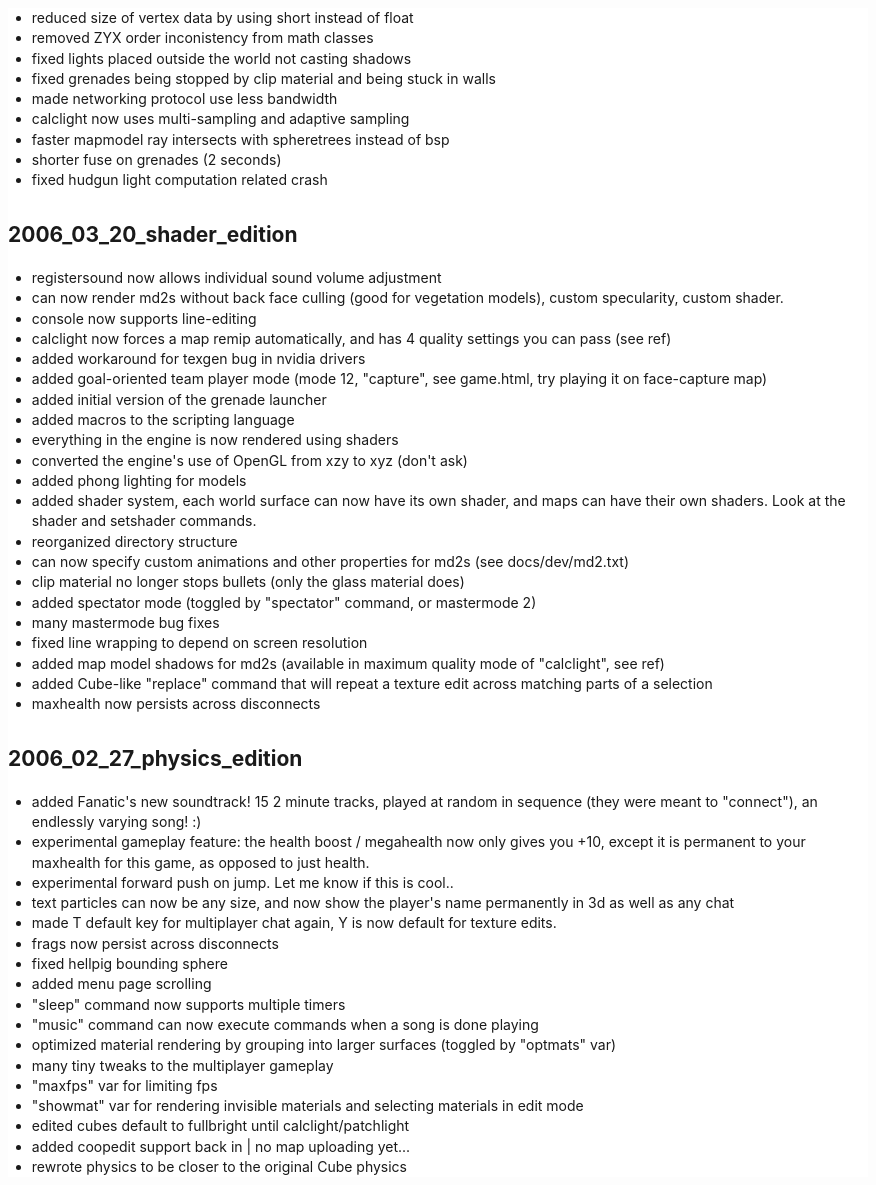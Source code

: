 - reduced size of vertex data by using short instead of float
- removed ZYX order inconistency from math classes
- fixed lights placed outside the world not casting shadows
- fixed grenades being stopped by clip material and being stuck in walls
- made networking protocol use less bandwidth
- calclight now uses multi-sampling and adaptive sampling
- faster mapmodel ray intersects with spheretrees instead of bsp
- shorter fuse on grenades (2 seconds)
- fixed hudgun light computation related crash

## 2006_03_20_shader_edition

- registersound now allows individual sound volume adjustment
- can now render md2s without back face culling (good for vegetation models), custom specularity, custom shader.
- console now supports line-editing
- calclight now forces a map remip automatically, and has 4 quality settings you can pass (see ref)
- added workaround for texgen bug in nvidia drivers
- added goal-oriented team player mode (mode 12, "capture", see game.html, try playing it on face-capture map)
- added initial version of the grenade launcher
- added macros to the scripting language
- everything in the engine is now rendered using shaders
- converted the engine's use of OpenGL from xzy to xyz (don't ask)
- added phong lighting for models
- added shader system, each world surface can now have its own shader, and maps can have their own shaders. Look at the shader and setshader commands.
- reorganized directory structure
- can now specify custom animations and other properties for md2s (see docs/dev/md2.txt)
- clip material no longer stops bullets (only the glass material does)
- added spectator mode (toggled by "spectator" command, or mastermode 2)
- many mastermode bug fixes
- fixed line wrapping to depend on screen resolution
- added map model shadows for md2s (available in maximum quality mode of "calclight", see ref)
- added Cube-like "replace" command that will repeat a texture edit across matching parts of a selection
- maxhealth now persists across disconnects

## 2006_02_27_physics_edition

- added Fanatic's new soundtrack! 15 2 minute tracks, played at random in sequence (they were meant to "connect"), an endlessly varying song! :)
- experimental gameplay feature: the health boost / megahealth now only gives you +10, except it is permanent to your maxhealth for this game, as opposed to just health.
- experimental forward push on jump. Let me know if this is cool..
- text particles can now be any size, and now show the player's name permanently in 3d as well as any chat
- made T default key for multiplayer chat again, Y is now default for texture edits.
- frags now persist across disconnects
- fixed hellpig bounding sphere
- added menu page scrolling
- "sleep" command now supports multiple timers
- "music" command can now execute commands when a song is done playing
- optimized material rendering by grouping into larger surfaces (toggled by "optmats" var)
- many tiny tweaks to the multiplayer gameplay
- "maxfps" var for limiting fps
- "showmat" var for rendering invisible materials and selecting materials in edit mode
- edited cubes default to fullbright until calclight/patchlight
- added coopedit support back in | no map uploading yet...
- rewrote physics to be closer to the original Cube physics
